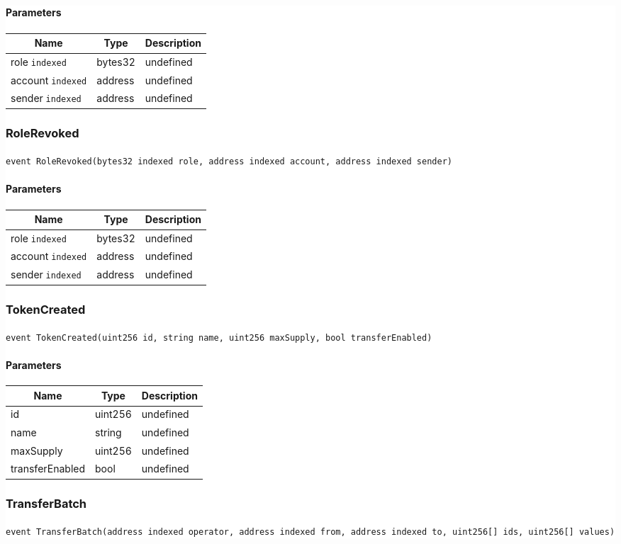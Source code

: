 



#### Parameters

| Name | Type | Description |
|---|---|---|
| role `indexed` | bytes32 | undefined |
| account `indexed` | address | undefined |
| sender `indexed` | address | undefined |

### RoleRevoked

```solidity
event RoleRevoked(bytes32 indexed role, address indexed account, address indexed sender)
```





#### Parameters

| Name | Type | Description |
|---|---|---|
| role `indexed` | bytes32 | undefined |
| account `indexed` | address | undefined |
| sender `indexed` | address | undefined |

### TokenCreated

```solidity
event TokenCreated(uint256 id, string name, uint256 maxSupply, bool transferEnabled)
```





#### Parameters

| Name | Type | Description |
|---|---|---|
| id  | uint256 | undefined |
| name  | string | undefined |
| maxSupply  | uint256 | undefined |
| transferEnabled  | bool | undefined |

### TransferBatch

```solidity
event TransferBatch(address indexed operator, address indexed from, address indexed to, uint256[] ids, uint256[] values)
```
